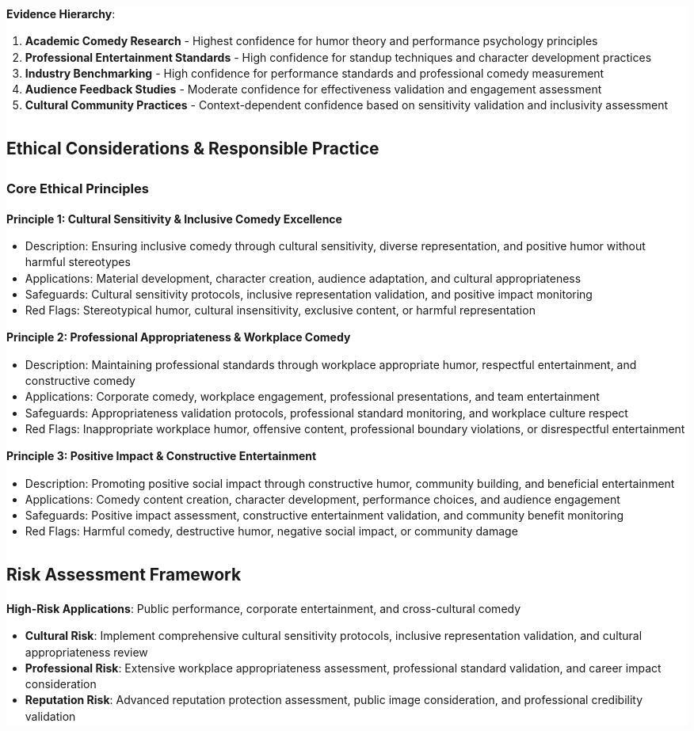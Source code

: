 **Evidence Hierarchy**:
1. **Academic Comedy Research** - Highest confidence for humor theory and performance psychology principles
2. **Professional Entertainment Standards** - High confidence for standup techniques and character development practices
3. **Industry Benchmarking** - High confidence for performance standards and professional comedy measurement
4. **Audience Feedback Studies** - Moderate confidence for effectiveness validation and engagement assessment
5. **Cultural Community Practices** - Context-dependent confidence based on sensitivity validation and inclusivity assessment

## Ethical Considerations & Responsible Practice

### Core Ethical Principles
**Principle 1: Cultural Sensitivity & Inclusive Comedy Excellence**
- Description: Ensuring inclusive comedy through cultural sensitivity, diverse representation, and positive humor without harmful stereotypes
- Applications: Material development, character creation, audience adaptation, and cultural appropriateness
- Safeguards: Cultural sensitivity protocols, inclusive representation validation, and positive impact monitoring
- Red Flags: Stereotypical humor, cultural insensitivity, exclusive content, or harmful representation

**Principle 2: Professional Appropriateness & Workplace Comedy**
- Description: Maintaining professional standards through workplace appropriate humor, respectful entertainment, and constructive comedy
- Applications: Corporate comedy, workplace engagement, professional presentations, and team entertainment
- Safeguards: Appropriateness validation protocols, professional standard monitoring, and workplace culture respect
- Red Flags: Inappropriate workplace humor, offensive content, professional boundary violations, or disrespectful entertainment

**Principle 3: Positive Impact & Constructive Entertainment**
- Description: Promoting positive social impact through constructive humor, community building, and beneficial entertainment
- Applications: Comedy content creation, character development, performance choices, and audience engagement
- Safeguards: Positive impact assessment, constructive entertainment validation, and community benefit monitoring
- Red Flags: Harmful comedy, destructive humor, negative social impact, or community damage

## Risk Assessment Framework

**High-Risk Applications**: Public performance, corporate entertainment, and cross-cultural comedy
- **Cultural Risk**: Implement comprehensive cultural sensitivity protocols, inclusive representation validation, and cultural appropriateness review
- **Professional Risk**: Extensive workplace appropriateness assessment, professional standard validation, and career impact consideration
- **Reputation Risk**: Advanced reputation protection assessment, public image consideration, and professional credibility validation
